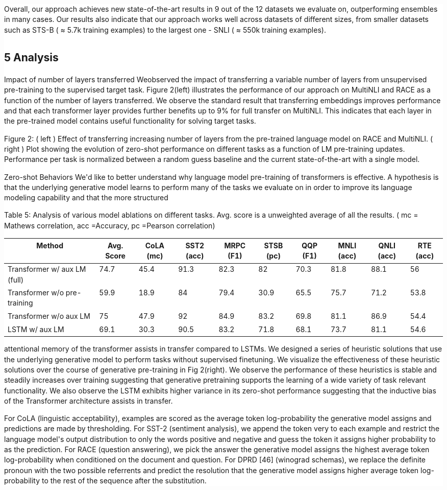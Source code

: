 Overall, our approach achieves new state-of-the-art results in 9 out of the 12 datasets we evaluate on, outperforming ensembles in many cases. Our results also indicate that our approach works well across datasets of different sizes, from smaller datasets such as STS-B ( ≈ 5.7k training examples) to the largest one - SNLI ( ≈ 550k training examples).

## 5 Analysis

Impact of number of layers transferred Weobserved the impact of transferring a variable number of layers from unsupervised pre-training to the supervised target task. Figure 2(left) illustrates the performance of our approach on MultiNLI and RACE as a function of the number of layers transferred. We observe the standard result that transferring embeddings improves performance and that each transformer layer provides further benefits up to 9% for full transfer on MultiNLI. This indicates that each layer in the pre-trained model contains useful functionality for solving target tasks.



Figure 2: ( left ) Effect of transferring increasing number of layers from the pre-trained language model on RACE and MultiNLI. ( right ) Plot showing the evolution of zero-shot performance on different tasks as a function of LM pre-training updates. Performance per task is normalized between a random guess baseline and the current state-of-the-art with a single model.



Zero-shot Behaviors We'd like to better understand why language model pre-training of transformers is effective. A hypothesis is that the underlying generative model learns to perform many of the tasks we evaluate on in order to improve its language modeling capability and that the more structured

Table 5: Analysis of various model ablations on different tasks. Avg. score is a unweighted average of all the results. ( mc = Mathews correlation, acc =Accuracy, pc =Pearson correlation)

| Method                       |   Avg. Score |   CoLA (mc) |   SST2 (acc) |   MRPC (F1) |   STSB (pc) |   QQP (F1) |   MNLI (acc) |   QNLI (acc) |   RTE (acc) |
|------------------------------|--------------|-------------|--------------|-------------|-------------|------------|--------------|--------------|-------------|
| Transformer w/ aux LM (full) |         74.7 |        45.4 |         91.3 |        82.3 |        82   |       70.3 |         81.8 |         88.1 |        56   |
| Transformer w/o pre-training |         59.9 |        18.9 |         84   |        79.4 |        30.9 |       65.5 |         75.7 |         71.2 |        53.8 |
| Transformer w/o aux LM       |         75   |        47.9 |         92   |        84.9 |        83.2 |       69.8 |         81.1 |         86.9 |        54.4 |
| LSTM w/ aux LM               |         69.1 |        30.3 |         90.5 |        83.2 |        71.8 |       68.1 |         73.7 |         81.1 |        54.6 |

attentional memory of the transformer assists in transfer compared to LSTMs. We designed a series of heuristic solutions that use the underlying generative model to perform tasks without supervised finetuning. We visualize the effectiveness of these heuristic solutions over the course of generative pre-training in Fig 2(right). We observe the performance of these heuristics is stable and steadily increases over training suggesting that generative pretraining supports the learning of a wide variety of task relevant functionality. We also observe the LSTM exhibits higher variance in its zero-shot performance suggesting that the inductive bias of the Transformer architecture assists in transfer.

For CoLA (linguistic acceptability), examples are scored as the average token log-probability the generative model assigns and predictions are made by thresholding. For SST-2 (sentiment analysis), we append the token very to each example and restrict the language model's output distribution to only the words positive and negative and guess the token it assigns higher probability to as the prediction. For RACE (question answering), we pick the answer the generative model assigns the highest average token log-probability when conditioned on the document and question. For DPRD [46] (winograd schemas), we replace the definite pronoun with the two possible referrents and predict the resolution that the generative model assigns higher average token log-probability to the rest of the sequence after the substitution.
